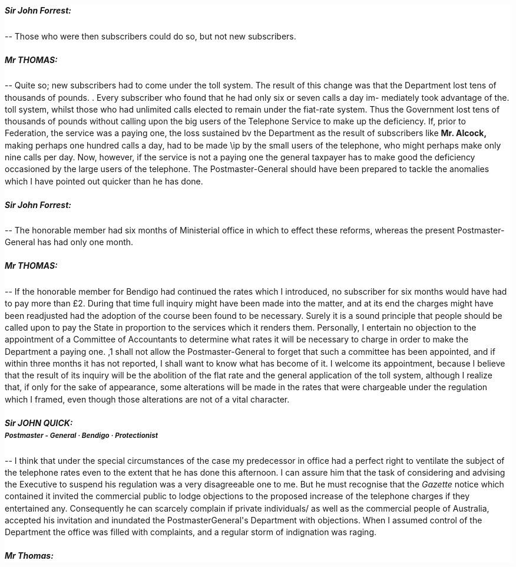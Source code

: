 ##### Sir John Forrest:

--  Those who were then subscribers could do so, but not new subscribers. 

##### Mr THOMAS:

-- Quite so; new subscribers had to come under the toll system. The result of this change was that the Department lost tens of thousands of pounds. . Every subscriber who found that he had only six or seven calls a day im- mediately took advantage of the. toll system, whilst those who had unlimited calls elected to remain under the fiat-rate system. Thus the Government lost tens of thousands of pounds without calling upon the big users of the Telephone Service to make up the deficiency. If, prior to Federation, the service was a paying one, the loss sustained bv the Department as the result of subscribers like  **Mr. Alcock,**  making perhaps one hundred calls a day, had to be made \ip by the small users of the telephone, who might perhaps make only nine calls per day.  Now, however, if the service is not a paying one the general taxpayer has to make good the deficiency occasioned by the large users of the telephone. The Postmaster-General should have been prepared to tackle the anomalies which I have pointed out quicker than he has done. 

##### Sir John Forrest:

--  The honorable member had six months of Ministerial office in which to effect these reforms, whereas the present Postmaster- General has had only one month. 

##### Mr THOMAS:

-- If the honorable member for Bendigo had continued the rates which I introduced, no subscriber for six months would have had to pay more than £2. During that time full inquiry might have been made into the matter, and at its end the charges might have been readjusted had the adoption of the course been found to be necessary. Surely it is a sound principle that people should be called upon to pay the State in proportion to the services which it renders them. Personally, I entertain no objection to the appointment of a Committee of Accountants to determine what rates it will be necessary to charge in order to make the Department a paying one.  ,1  shall not allow the Postmaster-General to forget that such a committee has been appointed, and if within three months it has not reported, I shall want to know what has become of it. I welcome its appointment, because I believe that the result of its inquiry will be the abolition of the flat rate and the general application of the toll system, although I realize that, if only for the sake of appearance, some alterations will be made in the rates that were chargeable under the regulation which I framed, even though those alterations are not of a vital character. 

##### Sir JOHN QUICK:<br><small class="text-muted">Postmaster - General &middot; Bendigo &middot; Protectionist</small>

-- I think that under the special circumstances of the case my predecessor in office had a perfect right to ventilate the subject of the telephone rates even to the extent that he has done this afternoon. I can assure him that the task of considering and advising the Executive to suspend his regulation was a very disagreeable one to me. But he must recognise that the  *Gazette*  notice which contained it invited the commercial public to lodge objections to the proposed increase of the telephone charges if they entertained any. Consequently he can scarcely complain if private individuals/ as well as the commercial people of Australia, accepted his invitation and inundated the PostmasterGeneral's Department with objections. When I assumed control of the Department the office was filled with complaints, and a regular storm of indignation was raging. 

##### Mr Thomas:
